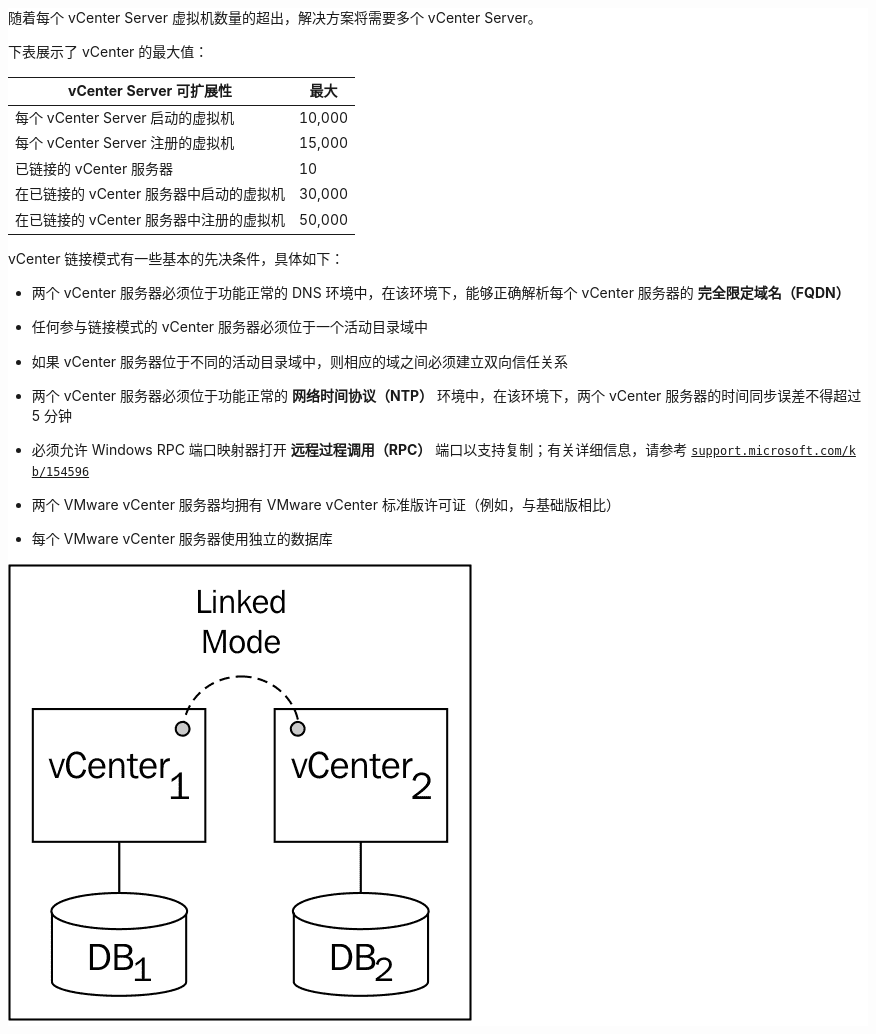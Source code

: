 随着每个 vCenter Server 虚拟机数量的超出，解决方案将需要多个 vCenter Server。

下表展示了 vCenter 的最大值：

| vCenter Server 可扩展性 | 最大 |
| --- | --- |
| 每个 vCenter Server 启动的虚拟机 | 10,000 |
| 每个 vCenter Server 注册的虚拟机 | 15,000 |
| 已链接的 vCenter 服务器 | 10 |
| 在已链接的 vCenter 服务器中启动的虚拟机 | 30,000 |
| 在已链接的 vCenter 服务器中注册的虚拟机 | 50,000 |

vCenter 链接模式有一些基本的先决条件，具体如下：

+   两个 vCenter 服务器必须位于功能正常的 DNS 环境中，在该环境下，能够正确解析每个 vCenter 服务器的 **完全限定域名（FQDN）**

+   任何参与链接模式的 vCenter 服务器必须位于一个活动目录域中

+   如果 vCenter 服务器位于不同的活动目录域中，则相应的域之间必须建立双向信任关系

+   两个 vCenter 服务器必须位于功能正常的 **网络时间协议（NTP）** 环境中，在该环境下，两个 vCenter 服务器的时间同步误差不得超过 5 分钟

+   必须允许 Windows RPC 端口映射器打开 **远程过程调用（RPC）** 端口以支持复制；有关详细信息，请参考 [`support.microsoft.com/kb/154596`](http://support.microsoft.com/kb/154596)

+   两个 VMware vCenter 服务器均拥有 VMware vCenter 标准版许可证（例如，与基础版相比）

+   每个 VMware vCenter 服务器使用独立的数据库

![已链接的 vCenter 服务器](img/1124EN_06_20.jpg)
